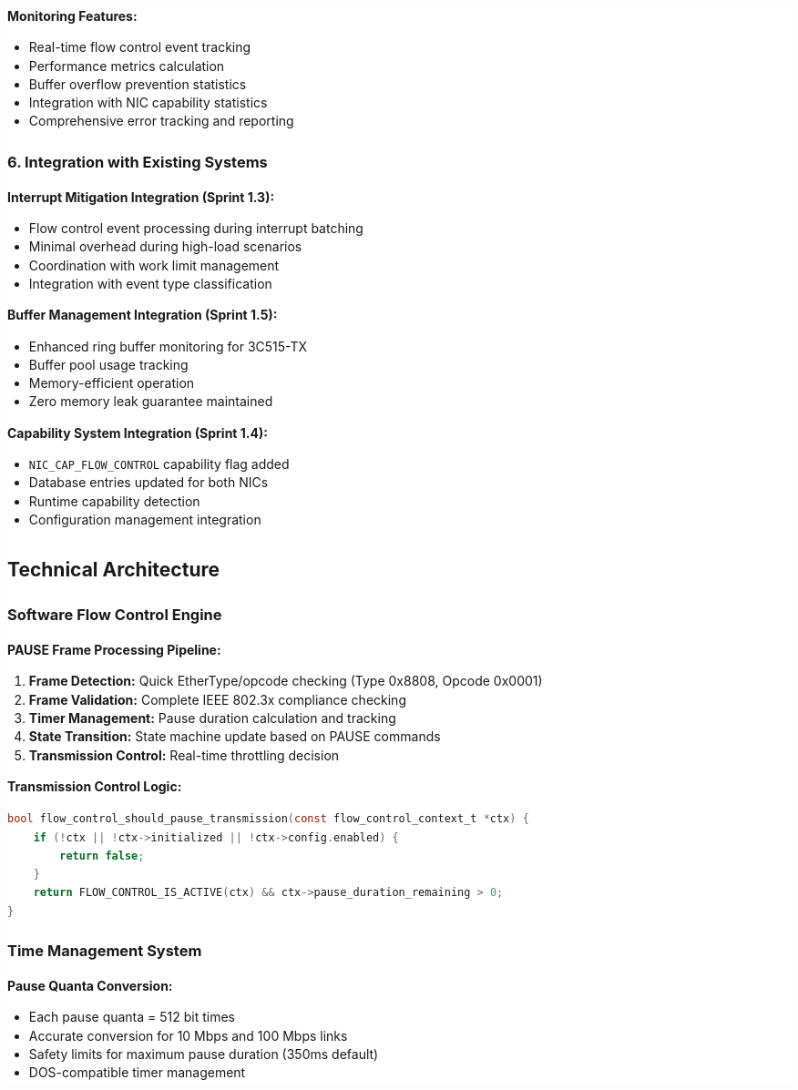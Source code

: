 **Monitoring Features:**
- Real-time flow control event tracking
- Performance metrics calculation
- Buffer overflow prevention statistics
- Integration with NIC capability statistics
- Comprehensive error tracking and reporting

### 6. Integration with Existing Systems

**Interrupt Mitigation Integration (Sprint 1.3):**
- Flow control event processing during interrupt batching
- Minimal overhead during high-load scenarios
- Coordination with work limit management
- Integration with event type classification

**Buffer Management Integration (Sprint 1.5):**
- Enhanced ring buffer monitoring for 3C515-TX
- Buffer pool usage tracking
- Memory-efficient operation
- Zero memory leak guarantee maintained

**Capability System Integration (Sprint 1.4):**
- `NIC_CAP_FLOW_CONTROL` capability flag added
- Database entries updated for both NICs
- Runtime capability detection
- Configuration management integration

## Technical Architecture

### Software Flow Control Engine

**PAUSE Frame Processing Pipeline:**
1. **Frame Detection:** Quick EtherType/opcode checking (Type 0x8808, Opcode 0x0001)
2. **Frame Validation:** Complete IEEE 802.3x compliance checking
3. **Timer Management:** Pause duration calculation and tracking
4. **State Transition:** State machine update based on PAUSE commands
5. **Transmission Control:** Real-time throttling decision

**Transmission Control Logic:**
```c
bool flow_control_should_pause_transmission(const flow_control_context_t *ctx) {
    if (!ctx || !ctx->initialized || !ctx->config.enabled) {
        return false;
    }
    return FLOW_CONTROL_IS_ACTIVE(ctx) && ctx->pause_duration_remaining > 0;
}
```

### Time Management System

**Pause Quanta Conversion:**
- Each pause quanta = 512 bit times
- Accurate conversion for 10 Mbps and 100 Mbps links
- Safety limits for maximum pause duration (350ms default)
- DOS-compatible timer management
